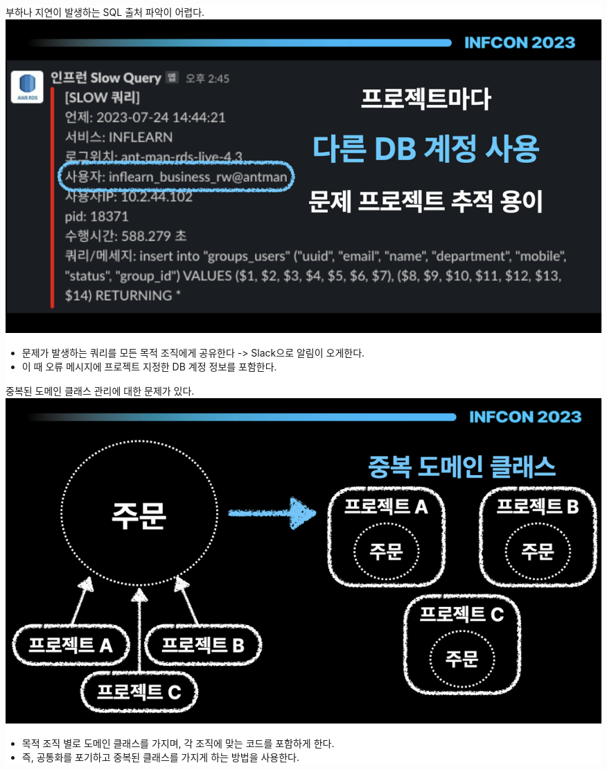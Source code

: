 
부하나 지연이 발생하는 SQL 출처 파악이 어렵다.
![단일 DB 문제 해결2 | 500](images/Pasted%20image%2020230909223323.png)
- 문제가 발생하는 쿼리를 모든 목적 조직에게 공유한다 ->  Slack으로 알림이 오게한다.
- 이 때 오류 메시지에 프로젝트 지정한 DB 계정 정보를 포함한다.

중복된 도메인 클래스 관리에 대한 문제가 있다.  
![단일 DB 문제 해결3 | 500](images/Pasted%20image%2020230909223355.png)
- 목적 조직 별로 도메인 클래스를 가지며, 각 조직에 맞는 코드를 포함하게 한다.
- 즉, 공통화를 포기하고 중복된 클래스를 가지게 하는 방법을 사용한다.
